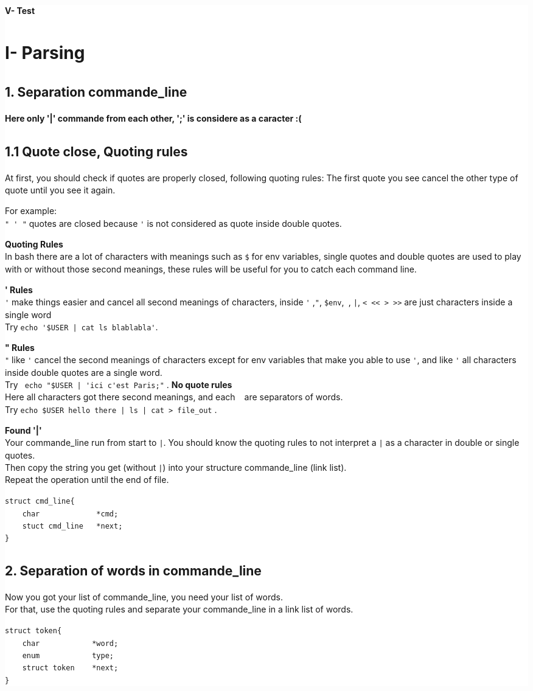 #### V- Test

# I- Parsing
## 1. Separation commande_line
**Here only '|' commande from each other, ';' is considere as a caracter :(**
## 1.1 Quote close, Quoting rules
At first, you should check if quotes are properly closed, following quoting rules: The first quote you see cancel the other type of quote until you see it again.    

For example:  
```" ' "``` quotes are closed because ```'``` is not considered as quote inside double quotes.  
  
**Quoting Rules**  
In bash there are a lot of characters with meanings such as ```$``` for env variables, single quotes and double quotes are used to play with or without those second meanings, these rules will be useful for you to catch each command line.  

**' Rules**  
```'``` make things easier and cancel all second meanings of characters, inside ```'``` ,```"```, ```$env```,``` ```, ```|```, ```< << > >>``` are just characters inside a single word  
Try ```echo '$USER | cat ls blablabla'```.    

**" Rules**  
```"``` like ```'``` cancel the second meanings of characters except for env variables that make you able to use ```'```, and like ```'``` all characters inside double quotes are a single word.    
Try ``` echo "$USER | 'ici c'est Paris;"``` . 
**No quote rules**  
Here all characters got there second meanings, and each  ``` ``` are separators of words.    
Try ```echo $USER hello there | ls | cat > file_out``` .   

**Found '|'**  
Your commande_line run from start to ```|```. You should know the quoting rules to not interpret a ```|``` as a character in double or single quotes.  
Then copy the string you get (without ```|```) into your structure commande_line (link list).   
Repeat the operation until the end of file.  

```
struct cmd_line{
    char             *cmd;
    stuct cmd_line   *next;
}
```
## 2. Separation of words in commande_line  
Now you got your list of commande_line, you need your list of words.    
For that, use the quoting rules and separate your commande_line in a link list of words.    
```
struct token{
    char            *word;
    enum            type;
    struct token    *next;
}
